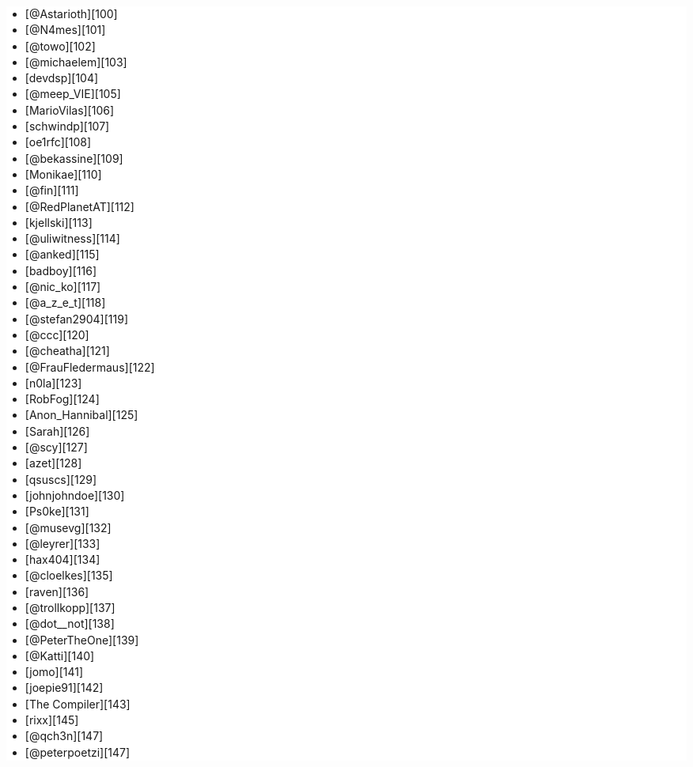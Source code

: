 - [@Astarioth][100]
- [@N4mes][101]
- [@towo][102]
- [@michaelem][103]
- [devdsp][104]
- [@meep_VIE][105]
- [MarioVilas][106]
- [schwindp][107]
- [oe1rfc][108]
- [@bekassine][109]
- [Monikae][110]
- [@fin][111]
- [@RedPlanetAT][112]
- [kjellski][113]
- [@uliwitness][114]
- [@anked][115]
- [badboy][116]
- [@nic_ko][117]
- [@a_z_e_t][118]
- [@stefan2904][119]
- [@ccc][120]
- [@cheatha][121]
- [@FrauFledermaus][122]
- [n0la][123]
- [RobFog][124]
- [Anon_Hannibal][125]
- [Sarah][126]
- [@scy][127]
- [azet][128]
- [qsuscs][129]
- [johnjohndoe][130]
- [Ps0ke][131]
- [@musevg][132]
- [@leyrer][133]
- [hax404][134]
- [@cloelkes][135]
- [raven][136]
- [@trollkopp][137]
- [@dot__not][138]
- [@PeterTheOne][139]
- [@Katti][140]
- [jomo][141]
- [joepie91][142]
- [The Compiler][143]
- [rixx][145]
- [@qch3n][147]
- [@peterpoetzi][147]



[1]:https://events.ccc.de/congress/2018/wiki/Static:How_To_Survive
[2]:https://www.eventphone.de/
[3]:https://help.ccc.de/
[4]:http://r0cket.de/
[5]:https://www.noisebridge.net/wiki/Passport
[6]:https://en.wikipedia.org/wiki/Schuko
[7]:https://itunes.apple.com/at/app/onion-browser/id519296448?l=en&mt=8
[orbot]:https://guardianproject.info/apps/orbot/
[8]:https://en.wikipedia.org/wiki/Euro_plug
[9]:https://github.com/apenwarr/sshuttle
[10]:https://www.blau.de/
[11]:https://en.wikipedia.org/wiki/Sim_card#Formats "SIM card formats"
[12]:https://events.ccc.de/congress/2018/wiki/
[13]:https://events.ccc.de/congress/2018/wiki/Static:Projects
[14]:https://events.ccc.de/congress/2018/wiki/Static:Assemblies